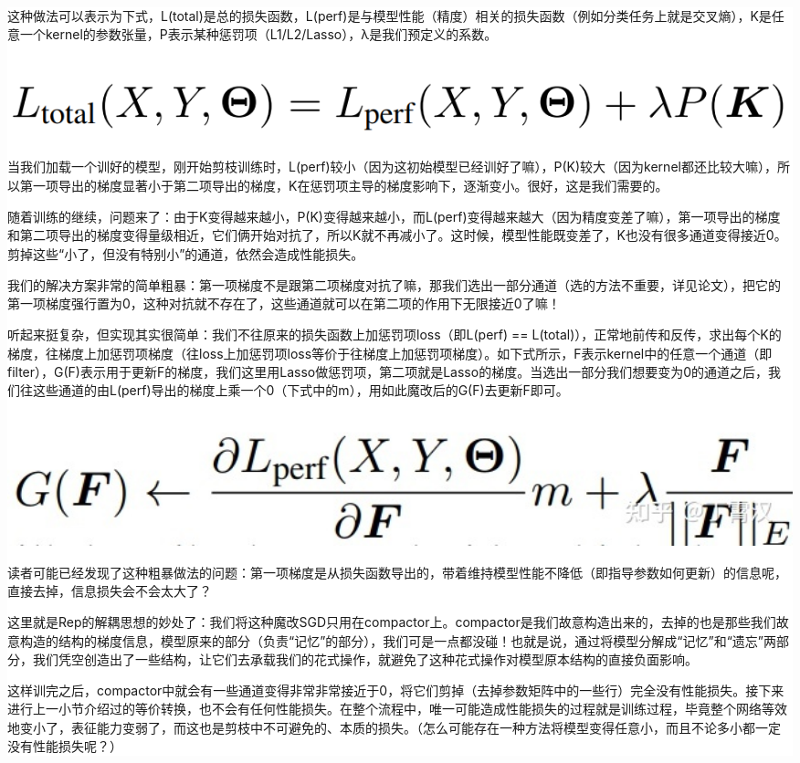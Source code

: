 这种做法可以表示为下式，L(total)是总的损失函数，L(perf)是与模型性能（精度）相关的损失函数（例如分类任务上就是交叉熵），K是任意一个kernel的参数张量，P表示某种惩罚项（L1/L2/Lasso），λ是我们预定义的系数。

<div  align=center>
<img src="images/loss_total.png" width="100%">
</div>

当我们加载一个训好的模型，刚开始剪枝训练时，L(perf)较小（因为这初始模型已经训好了嘛），P(K)较大（因为kernel都还比较大嘛），所以第一项导出的梯度显著小于第二项导出的梯度，K在惩罚项主导的梯度影响下，逐渐变小。很好，这是我们需要的。

随着训练的继续，问题来了：由于K变得越来越小，P(K)变得越来越小，而L(perf)变得越来越大（因为精度变差了嘛），第一项导出的梯度和第二项导出的梯度变得量级相近，它们俩开始对抗了，所以K就不再减小了。这时候，模型性能既变差了，K也没有很多通道变得接近0。剪掉这些“小了，但没有特别小”的通道，依然会造成性能损失。

我们的解决方案非常的简单粗暴：第一项梯度不是跟第二项梯度对抗了嘛，那我们选出一部分通道（选的方法不重要，详见论文），把它的第一项梯度强行置为0，这种对抗就不存在了，这些通道就可以在第二项的作用下无限接近0了嘛！

听起来挺复杂，但实现其实很简单：我们不往原来的损失函数上加惩罚项loss（即L(perf) == L(total)），正常地前传和反传，求出每个K的梯度，往梯度上加惩罚项梯度（往loss上加惩罚项loss等价于往梯度上加惩罚项梯度）。如下式所示，F表示kernel中的任意一个通道（即filter），G(F)表示用于更新F的梯度，我们这里用Lasso做惩罚项，第二项就是Lasso的梯度。当选出一部分我们想要变为0的通道之后，我们往这些通道的由L(perf)导出的梯度上乘一个0（下式中的m），用如此魔改后的G(F)去更新F即可。

<div  align=center>
<img src="images/loss_grad.jpg" width="100%">
</div>

读者可能已经发现了这种粗暴做法的问题：第一项梯度是从损失函数导出的，带着维持模型性能不降低（即指导参数如何更新）的信息呢，直接去掉，信息损失会不会太大了？

这里就是Rep的解耦思想的妙处了：我们将这种魔改SGD只用在compactor上。compactor是我们故意构造出来的，去掉的也是那些我们故意构造的结构的梯度信息，模型原来的部分（负责“记忆”的部分），我们可是一点都没碰！也就是说，通过将模型分解成“记忆”和“遗忘”两部分，我们凭空创造出了一些结构，让它们去承载我们的花式操作，就避免了这种花式操作对模型原本结构的直接负面影响。

这样训完之后，compactor中就会有一些通道变得非常非常接近于0，将它们剪掉（去掉参数矩阵中的一些行）完全没有性能损失。接下来进行上一小节介绍过的等价转换，也不会有任何性能损失。在整个流程中，唯一可能造成性能损失的过程就是训练过程，毕竟整个网络等效地变小了，表征能力变弱了，而这也是剪枝中不可避免的、本质的损失。（怎么可能存在一种方法将模型变得任意小，而且不论多小都一定没有性能损失呢？）